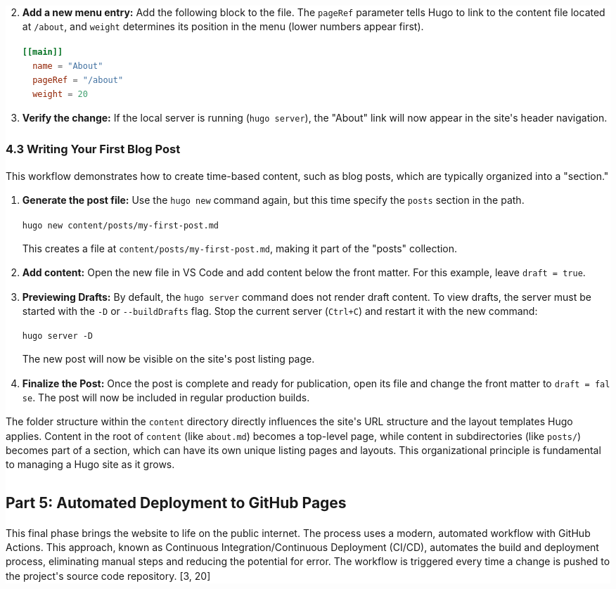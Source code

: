 2. **Add a new menu entry:** Add the following block to the file. The `pageRef` parameter tells Hugo to link to the content file located at `/about`, and `weight` determines its position in the menu (lower numbers appear first).
    
    ```toml
    [[main]]
      name = "About"
      pageRef = "/about"
      weight = 20
    ```
    
3. **Verify the change:** If the local server is running (`hugo server`), the "About" link will now appear in the site's header navigation.
    

### 4.3 Writing Your First Blog Post

This workflow demonstrates how to create time-based content, such as blog posts, which are typically organized into a "section."

1. **Generate the post file:** Use the `hugo new` command again, but this time specify the `posts` section in the path.
    
    ```shell
    hugo new content/posts/my-first-post.md
    ```
    
    This creates a file at `content/posts/my-first-post.md`, making it part of the "posts" collection.
    
2. **Add content:** Open the new file in VS Code and add content below the front matter. For this example, leave `draft = true`.
    
3. **Previewing Drafts:** By default, the `hugo server` command does not render draft content. To view drafts, the server must be started with the `-D` or `--buildDrafts` flag. Stop the current server (`Ctrl+C`) and restart it with the new command:
    
    ```shell
    hugo server -D
    ```
    
    The new post will now be visible on the site's post listing page.
    
4. **Finalize the Post:** Once the post is complete and ready for publication, open its file and change the front matter to `draft = false`. The post will now be included in regular production builds.
    

The folder structure within the `content` directory directly influences the site's URL structure and the layout templates Hugo applies. Content in the root of `content` (like `about.md`) becomes a top-level page, while content in subdirectories (like `posts/`) becomes part of a section, which can have its own unique listing pages and layouts. This organizational principle is fundamental to managing a Hugo site as it grows.

## Part 5: Automated Deployment to GitHub Pages

This final phase brings the website to life on the public internet. The process uses a modern, automated workflow with GitHub Actions. This approach, known as Continuous Integration/Continuous Deployment (CI/CD), automates the build and deployment process, eliminating manual steps and reducing the potential for error. The workflow is triggered every time a change is pushed to the project's source code repository. [3, 20]
